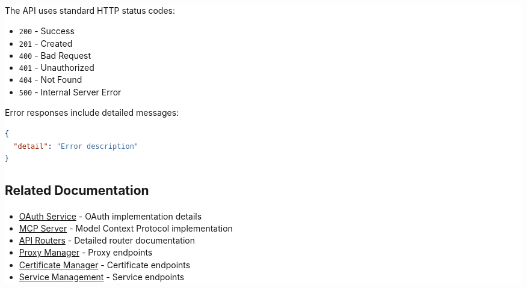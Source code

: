 The API uses standard HTTP status codes:
- `200` - Success
- `201` - Created
- `400` - Bad Request
- `401` - Unauthorized
- `404` - Not Found
- `500` - Internal Server Error

Error responses include detailed messages:
```json
{
  "detail": "Error description"
}
```

## Related Documentation

- [OAuth Service](oauth/CLAUDE.md) - OAuth implementation details
- [MCP Server](routers/mcp/CLAUDE.md) - Model Context Protocol implementation
- [API Routers](routers/v1/CLAUDE.md) - Detailed router documentation
- [Proxy Manager](../proxy/CLAUDE.md) - Proxy endpoints
- [Certificate Manager](../certmanager/CLAUDE.md) - Certificate endpoints
- [Service Management](../docker/CLAUDE.md) - Service endpoints